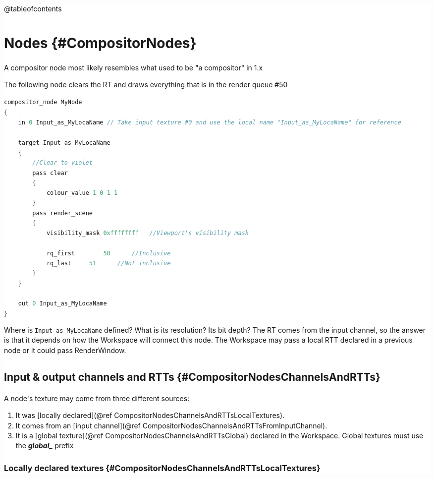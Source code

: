 @tableofcontents

# Nodes {#CompositorNodes}

A compositor node most likely resembles what used to be "a compositor"
in 1.x

The following node clears the RT and draws everything that is in the
render queue \#50

```cpp
compositor_node MyNode
{
	in 0 Input_as_MyLocaName // Take input texture #0 and use the local name "Input_as_MyLocaName" for reference
	
	target Input_as_MyLocaName
	{
		//Clear to violet
		pass clear
		{
			colour_value 1 0 1 1
		}
		pass render_scene
		{
			visibility_mask	0xffffffff	 //Viewport's visibility mask

			rq_first		50		//Inclusive
			rq_last		51		//Not inclusive
		}
	}

	out 0 Input_as_MyLocaName
}
```

Where is `Input_as_MyLocaName` defined? What is its resolution? Its
bit depth? The RT comes from the input channel, so the answer is that it
depends on how the Workspace will connect this node. The Workspace may
pass a local RTT declared in a previous node or it could pass
RenderWindow.

## Input & output channels and RTTs {#CompositorNodesChannelsAndRTTs}

A node's texture may come from three different sources:

1.  It was [locally declared](@ref CompositorNodesChannelsAndRTTsLocalTextures).
2.  It comes from an [input channel](@ref CompositorNodesChannelsAndRTTsFromInputChannel).
3.  It is a [global texture](@ref CompositorNodesChannelsAndRTTsGlobal) declared in the Workspace. Global textures must use the ***global\_*** prefix

### Locally declared textures {#CompositorNodesChannelsAndRTTsLocalTextures}
